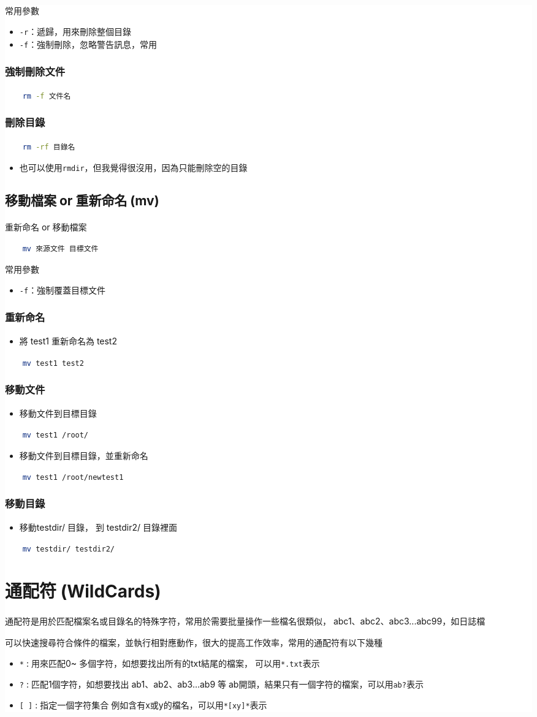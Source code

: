 常用參數
* `-r`：遞歸，用來刪除整個目錄
* `-f`：強制刪除，忽略警告訊息，常用

### 強制刪除文件
```bash
    rm -f 文件名
```

### 刪除目錄
```bash
    rm -rf 目錄名
```

* 也可以使用`rmdir`，但我覺得很沒用，因為只能刪除空的目錄

## 移動檔案 or 重新命名 (mv)

重新命名 or 移動檔案

```bash
    mv 來源文件 目標文件
```

常用參數
* `-f`：強制覆蓋目標文件

### 重新命名

* 將 test1 重新命名為 test2
```bash
    mv test1 test2
```

### 移動文件
* 移動文件到目標目錄
```bash
    mv test1 /root/
```

* 移動文件到目標目錄，並重新命名
```bash
    mv test1 /root/newtest1
```

### 移動目錄

* 移動testdir/ 目錄， 到 testdir2/ 目錄裡面
```bash
    mv testdir/ testdir2/
```

# 通配符  (WildCards)

通配符是用於匹配檔案名或目錄名的特殊字符，常用於需要批量操作一些檔名很類似， abc1、abc2、abc3...abc99，如日誌檔

可以快速搜尋符合條件的檔案，並執行相對應動作，很大的提高工作效率，常用的通配符有以下幾種

-  `*`  :  用來匹配0~ 多個字符，如想要找出所有的txt結尾的檔案， 可以用`*.txt`表示

- `?` :  匹配1個字符，如想要找出 ab1、ab2、ab3...ab9 等 ab開頭，結果只有一個字符的檔案，可以用`ab?`表示

- `[ ]` :  指定一個字符集合 例如含有x或y的檔名，可以用`*[xy]*`表示


